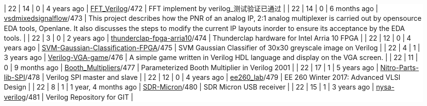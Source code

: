| 22 | 14 | 0 | 4 years ago | [FFT_Verilog](https://github.com/DexWen/FFT_Verilog)/472 | FFT implement by verilog_测试验证已通过 |
| 22 | 14 | 0 | 6 months ago | [vsdmixedsignalflow](https://github.com/praharshapm/vsdmixedsignalflow)/473 | This project describes how the PNR of an analog IP, 2:1 analog multiplexer is carried out by opensource EDA tools, Openlane. It also discusses the steps to modify the current IP layouts inorder to ensure its acceptance by the EDA tools. |
| 22 | 3 | 0 | 2 years ago | [thunderclap-fpga-arria10](https://github.com/thunderclap-io/thunderclap-fpga-arria10)/474 | Thunderclap hardware for Intel Arria 10 FPGA |
| 22 | 12 | 0 | 4 years ago | [SVM-Gaussian-Classification-FPGA](https://github.com/arpanvyas/SVM-Gaussian-Classification-FPGA)/475 | SVM Gaussian Classifier of 30x30 greyscale image on Verilog |
| 22 | 4 | 1 | 3 years ago | [Verilog-VGA-game](https://github.com/Wujh1995/Verilog-VGA-game)/476 | A simple game written in Verilog HDL language and display on the VGA screen. |
| 22 | 11 | 0 | 9 months ago | [Booth_Multipliers](https://github.com/MorrisMA/Booth_Multipliers)/477 | Parameterized Booth Multiplier in Verilog 2001 |
| 22 | 17 | 1 | 5 years ago | [Nitro-Parts-lib-SPI](https://github.com/dirjud/Nitro-Parts-lib-SPI)/478 | Verilog SPI master and slave |
| 22 | 12 | 0 | 4 years ago | [ee260_lab](https://github.com/sheldonucr/ee260_lab)/479 | EE 260 Winter 2017: Advanced VLSI Design |
| 22 | 8 | 1 | 1 year, 4 months ago | [SDR-Micron](https://github.com/Dfinitski/SDR-Micron)/480 | SDR Micron USB receiver |
| 22 | 15 | 1 | 3 years ago | [nysa-verilog](https://github.com/CospanDesign/nysa-verilog)/481 | Verilog Repository for GIT |
